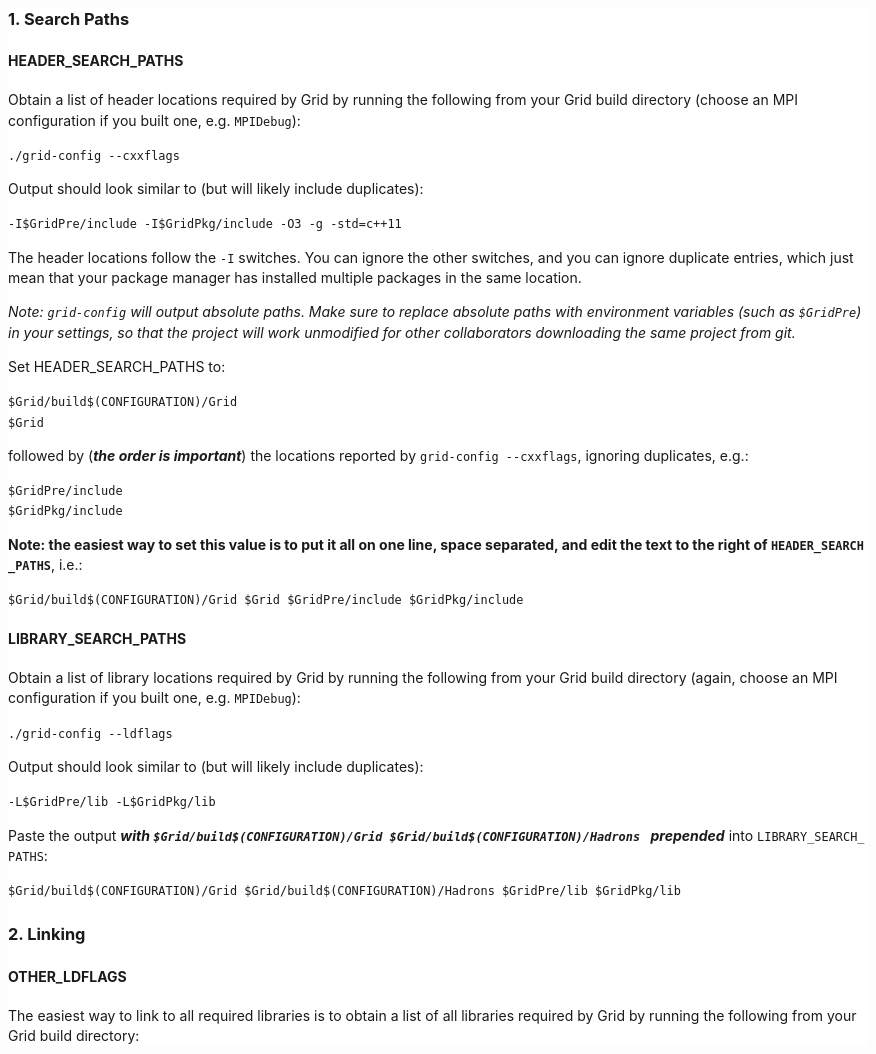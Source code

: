 ### 1. Search Paths

#### HEADER_SEARCH_PATHS

Obtain a list of header locations required by Grid by running the following from your Grid build directory (choose an MPI configuration if you built one, e.g. `MPIDebug`):

    ./grid-config --cxxflags

Output should look similar to (but will likely include duplicates):

    -I$GridPre/include -I$GridPkg/include -O3 -g -std=c++11

The header locations follow the `-I` switches. You can ignore the other switches, and you can ignore duplicate entries, which just mean that your package manager has installed multiple packages in the same location.

*Note: `grid-config` will output absolute paths. Make sure to replace absolute paths with environment variables (such as `$GridPre`) in your settings, so that the project will work unmodified for other collaborators downloading the same project from git.*

Set HEADER_SEARCH_PATHS to:

    $Grid/build$(CONFIGURATION)/Grid
    $Grid

followed by (***the order is important***) the locations reported by `grid-config --cxxflags`, ignoring duplicates, e.g.:

    $GridPre/include
    $GridPkg/include
    
**Note: the easiest way to set this value is to put it all on one line, space separated, and edit the text to the right of `HEADER_SEARCH_PATHS`**, i.e.:

    $Grid/build$(CONFIGURATION)/Grid $Grid $GridPre/include $GridPkg/include

#### LIBRARY_SEARCH_PATHS

Obtain a list of library locations required by Grid by running the following from your Grid build directory (again, choose an MPI configuration if you built one, e.g. `MPIDebug`):

    ./grid-config --ldflags

Output should look similar to (but will likely include duplicates):

    -L$GridPre/lib -L$GridPkg/lib

Paste the output ***with `$Grid/build$(CONFIGURATION)/Grid $Grid/build$(CONFIGURATION)/Hadrons ` prepended*** into `LIBRARY_SEARCH_PATHS`:

    $Grid/build$(CONFIGURATION)/Grid $Grid/build$(CONFIGURATION)/Hadrons $GridPre/lib $GridPkg/lib

### 2. Linking

#### OTHER_LDFLAGS

The easiest way to link to all required libraries is to obtain a list of all libraries required by Grid by running the following from your Grid build directory:
